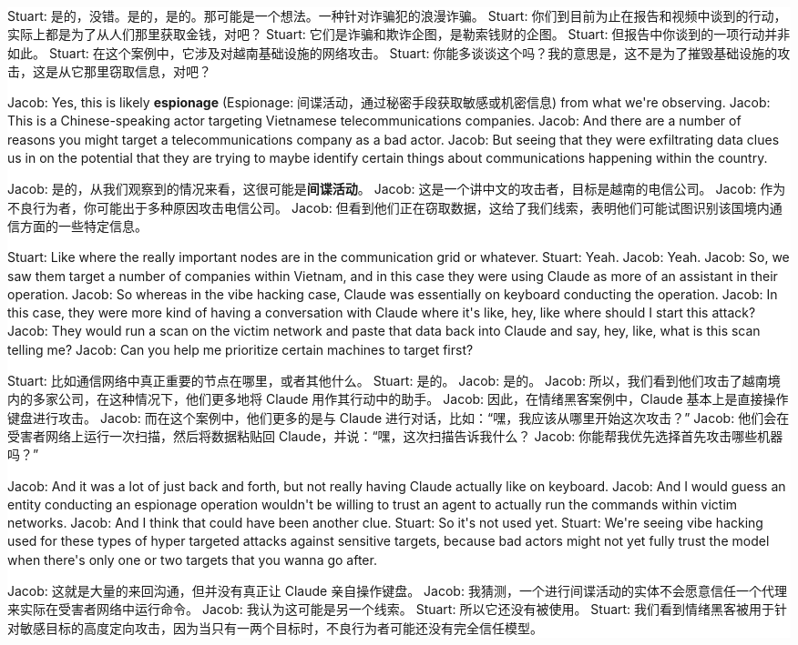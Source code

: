 Stuart: 是的，没错。是的，是的。那可能是一个想法。一种针对诈骗犯的浪漫诈骗。
Stuart: 你们到目前为止在报告和视频中谈到的行动，实际上都是为了从人们那里获取金钱，对吧？
Stuart: 它们是诈骗和欺诈企图，是勒索钱财的企图。
Stuart: 但报告中你谈到的一项行动并非如此。
Stuart: 在这个案例中，它涉及对越南基础设施的网络攻击。
Stuart: 你能多谈谈这个吗？我的意思是，这不是为了摧毁基础设施的攻击，这是从它那里窃取信息，对吧？

Jacob: Yes, this is likely **espionage** (Espionage: 间谍活动，通过秘密手段获取敏感或机密信息) from what we're observing.
Jacob: This is a Chinese-speaking actor targeting Vietnamese telecommunications companies.
Jacob: And there are a number of reasons you might target a telecommunications company as a bad actor.
Jacob: But seeing that they were exfiltrating data clues us in on the potential that they are trying to maybe identify certain things about communications happening within the country.

Jacob: 是的，从我们观察到的情况来看，这很可能是**间谍活动**。
Jacob: 这是一个讲中文的攻击者，目标是越南的电信公司。
Jacob: 作为不良行为者，你可能出于多种原因攻击电信公司。
Jacob: 但看到他们正在窃取数据，这给了我们线索，表明他们可能试图识别该国境内通信方面的一些特定信息。

Stuart: Like where the really important nodes are in the communication grid or whatever.
Stuart: Yeah.
Jacob: Yeah.
Jacob: So, we saw them target a number of companies within Vietnam, and in this case they were using Claude as more of an assistant in their operation.
Jacob: So whereas in the vibe hacking case, Claude was essentially on keyboard conducting the operation.
Jacob: In this case, they were more kind of having a conversation with Claude where it's like, hey, like where should I start this attack?
Jacob: They would run a scan on the victim network and paste that data back into Claude and say, hey, like, what is this scan telling me?
Jacob: Can you help me prioritize certain machines to target first?

Stuart: 比如通信网络中真正重要的节点在哪里，或者其他什么。
Stuart: 是的。
Jacob: 是的。
Jacob: 所以，我们看到他们攻击了越南境内的多家公司，在这种情况下，他们更多地将 Claude 用作其行动中的助手。
Jacob: 因此，在情绪黑客案例中，Claude 基本上是直接操作键盘进行攻击。
Jacob: 而在这个案例中，他们更多的是与 Claude 进行对话，比如：“嘿，我应该从哪里开始这次攻击？”
Jacob: 他们会在受害者网络上运行一次扫描，然后将数据粘贴回 Claude，并说：“嘿，这次扫描告诉我什么？
Jacob: 你能帮我优先选择首先攻击哪些机器吗？”

Jacob: And it was a lot of just back and forth, but not really having Claude actually like on keyboard.
Jacob: And I would guess an entity conducting an espionage operation wouldn't be willing to trust an agent to actually run the commands within victim networks.
Jacob: And I think that could have been another clue.
Stuart: So it's not used yet.
Stuart: We're seeing vibe hacking used for these types of hyper targeted attacks against sensitive targets, because bad actors might not yet fully trust the model when there's only one or two targets that you wanna go after.

Jacob: 这就是大量的来回沟通，但并没有真正让 Claude 亲自操作键盘。
Jacob: 我猜测，一个进行间谍活动的实体不会愿意信任一个代理来实际在受害者网络中运行命令。
Jacob: 我认为这可能是另一个线索。
Stuart: 所以它还没有被使用。
Stuart: 我们看到情绪黑客被用于针对敏感目标的高度定向攻击，因为当只有一两个目标时，不良行为者可能还没有完全信任模型。
